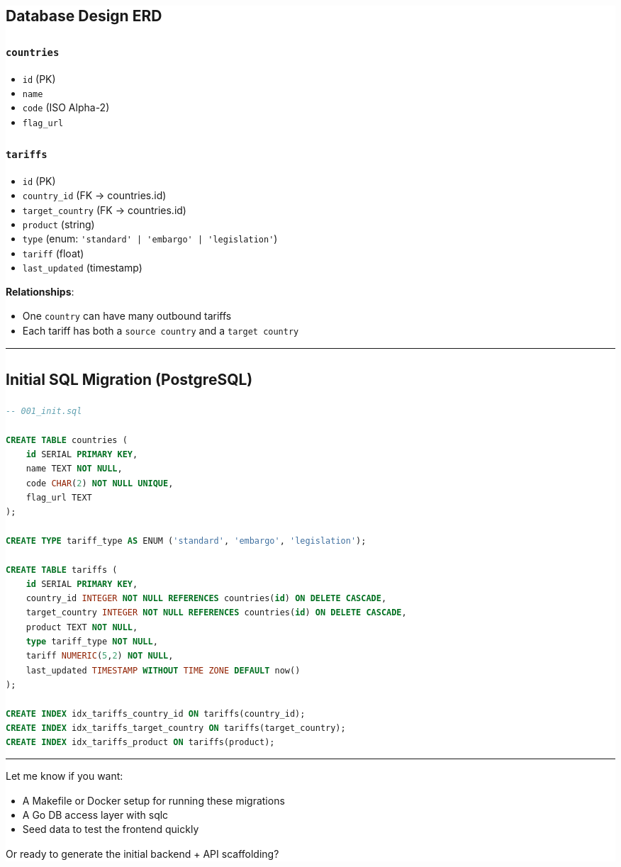 ```json
```

## Database Design ERD

### `countries`
- `id` (PK)
- `name`
- `code` (ISO Alpha-2)
- `flag_url`

### `tariffs`
- `id` (PK)
- `country_id` (FK → countries.id)
- `target_country` (FK → countries.id)
- `product` (string)
- `type` (enum: `'standard' | 'embargo' | 'legislation'`)
- `tariff` (float)
- `last_updated` (timestamp)

**Relationships**:
- One `country` can have many outbound tariffs
- Each tariff has both a `source country` and a `target country`

---

## Initial SQL Migration (PostgreSQL)

```sql
-- 001_init.sql

CREATE TABLE countries (
    id SERIAL PRIMARY KEY,
    name TEXT NOT NULL,
    code CHAR(2) NOT NULL UNIQUE,
    flag_url TEXT
);

CREATE TYPE tariff_type AS ENUM ('standard', 'embargo', 'legislation');

CREATE TABLE tariffs (
    id SERIAL PRIMARY KEY,
    country_id INTEGER NOT NULL REFERENCES countries(id) ON DELETE CASCADE,
    target_country INTEGER NOT NULL REFERENCES countries(id) ON DELETE CASCADE,
    product TEXT NOT NULL,
    type tariff_type NOT NULL,
    tariff NUMERIC(5,2) NOT NULL,
    last_updated TIMESTAMP WITHOUT TIME ZONE DEFAULT now()
);

CREATE INDEX idx_tariffs_country_id ON tariffs(country_id);
CREATE INDEX idx_tariffs_target_country ON tariffs(target_country);
CREATE INDEX idx_tariffs_product ON tariffs(product);
```
---

Let me know if you want:
- A Makefile or Docker setup for running these migrations
- A Go DB access layer with sqlc
- Seed data to test the frontend quickly

Or ready to generate the initial backend + API scaffolding?